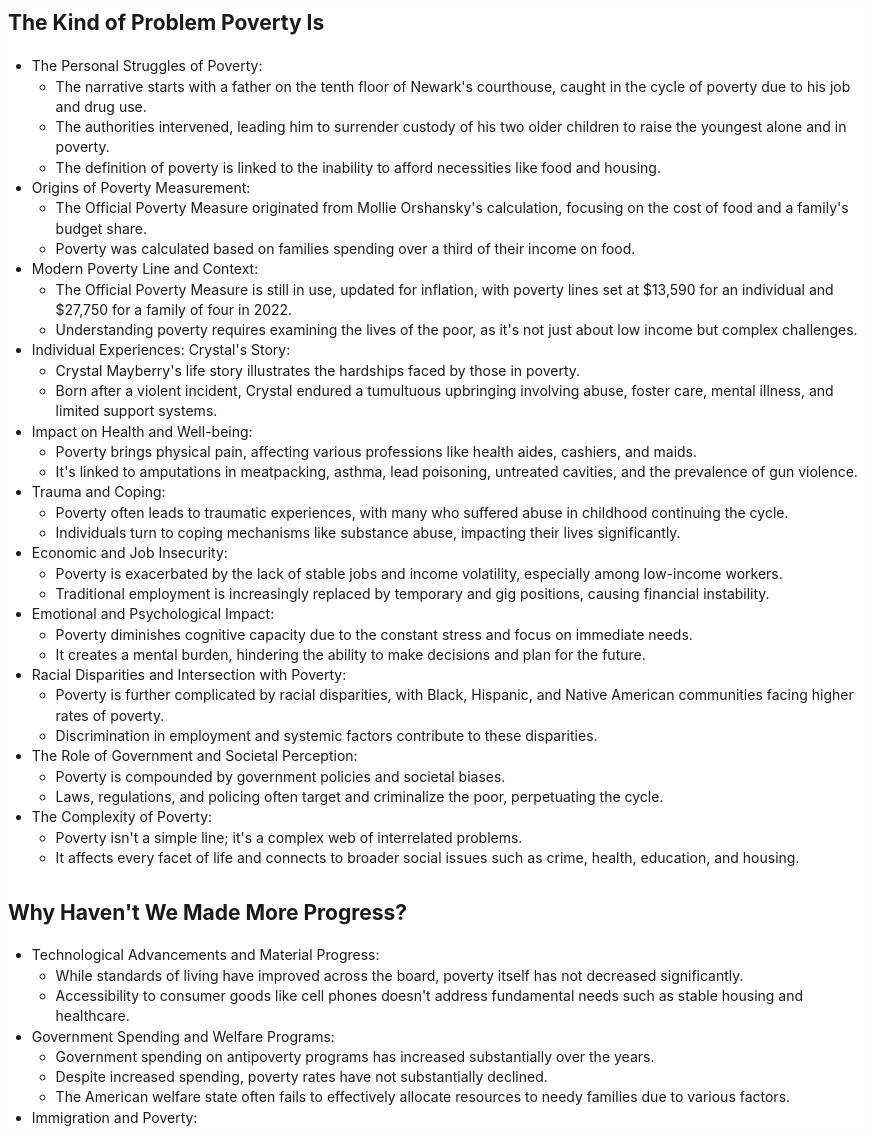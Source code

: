 ## The Kind of Problem Poverty Is
- The Personal Struggles of Poverty:
  - The narrative starts with a father on the tenth floor of Newark's courthouse, caught in the cycle of poverty due to his job and drug use.
  - The authorities intervened, leading him to surrender custody of his two older children to raise the youngest alone and in poverty.
  - The definition of poverty is linked to the inability to afford necessities like food and housing.
- Origins of Poverty Measurement:
  - The Official Poverty Measure originated from Mollie Orshansky's calculation, focusing on the cost of food and a family's budget share.
  - Poverty was calculated based on families spending over a third of their income on food.
- Modern Poverty Line and Context:
  - The Official Poverty Measure is still in use, updated for inflation, with poverty lines set at $13,590 for an individual and $27,750 for a family of four in 2022.
  - Understanding poverty requires examining the lives of the poor, as it's not just about low income but complex challenges.
- Individual Experiences: Crystal's Story:
  - Crystal Mayberry's life story illustrates the hardships faced by those in poverty.
  - Born after a violent incident, Crystal endured a tumultuous upbringing involving abuse, foster care, mental illness, and limited support systems.
- Impact on Health and Well-being:
  - Poverty brings physical pain, affecting various professions like health aides, cashiers, and maids.
  - It's linked to amputations in meatpacking, asthma, lead poisoning, untreated cavities, and the prevalence of gun violence.
- Trauma and Coping:
  - Poverty often leads to traumatic experiences, with many who suffered abuse in childhood continuing the cycle.
  - Individuals turn to coping mechanisms like substance abuse, impacting their lives significantly.
- Economic and Job Insecurity:
  - Poverty is exacerbated by the lack of stable jobs and income volatility, especially among low-income workers.
  - Traditional employment is increasingly replaced by temporary and gig positions, causing financial instability.
- Emotional and Psychological Impact:
  - Poverty diminishes cognitive capacity due to the constant stress and focus on immediate needs.
  - It creates a mental burden, hindering the ability to make decisions and plan for the future.
- Racial Disparities and Intersection with Poverty:
  - Poverty is further complicated by racial disparities, with Black, Hispanic, and Native American communities facing higher rates of poverty.
  - Discrimination in employment and systemic factors contribute to these disparities.
- The Role of Government and Societal Perception:
  - Poverty is compounded by government policies and societal biases.
  - Laws, regulations, and policing often target and criminalize the poor, perpetuating the cycle.
- The Complexity of Poverty:
  - Poverty isn't a simple line; it's a complex web of interrelated problems.
  - It affects every facet of life and connects to broader social issues such as crime, health, education, and housing.

## Why Haven't We Made More Progress?
- Technological Advancements and Material Progress:
  - While standards of living have improved across the board, poverty itself has not decreased significantly.
  - Accessibility to consumer goods like cell phones doesn't address fundamental needs such as stable housing and healthcare.
- Government Spending and Welfare Programs:
  - Government spending on antipoverty programs has increased substantially over the years.
  - Despite increased spending, poverty rates have not substantially declined.
  - The American welfare state often fails to effectively allocate resources to needy families due to various factors.
- Immigration and Poverty: